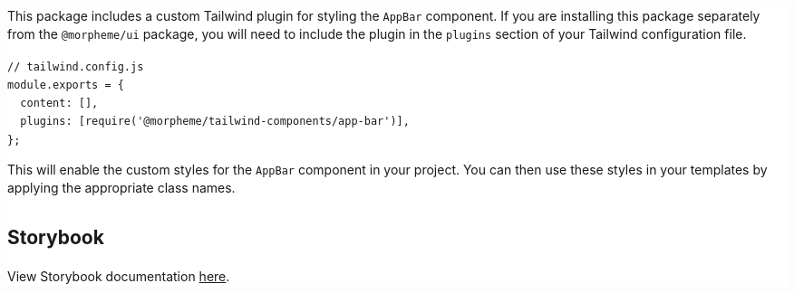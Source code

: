 This package includes a custom Tailwind plugin for styling the `AppBar` component. If you are installing this package separately from the `@morpheme/ui` package, you will need to include the plugin in the `plugins` section of your Tailwind configuration file.

```js{4}
// tailwind.config.js
module.exports = {
  content: [],
  plugins: [require('@morpheme/tailwind-components/app-bar')],
};
```

This will enable the custom styles for the `AppBar` component in your project. You can then use these styles in your templates by applying the appropriate class names.

## Storybook

View Storybook documentation [here](https://gits-ui.web.app/?path=/story/components-app-bar--default).
